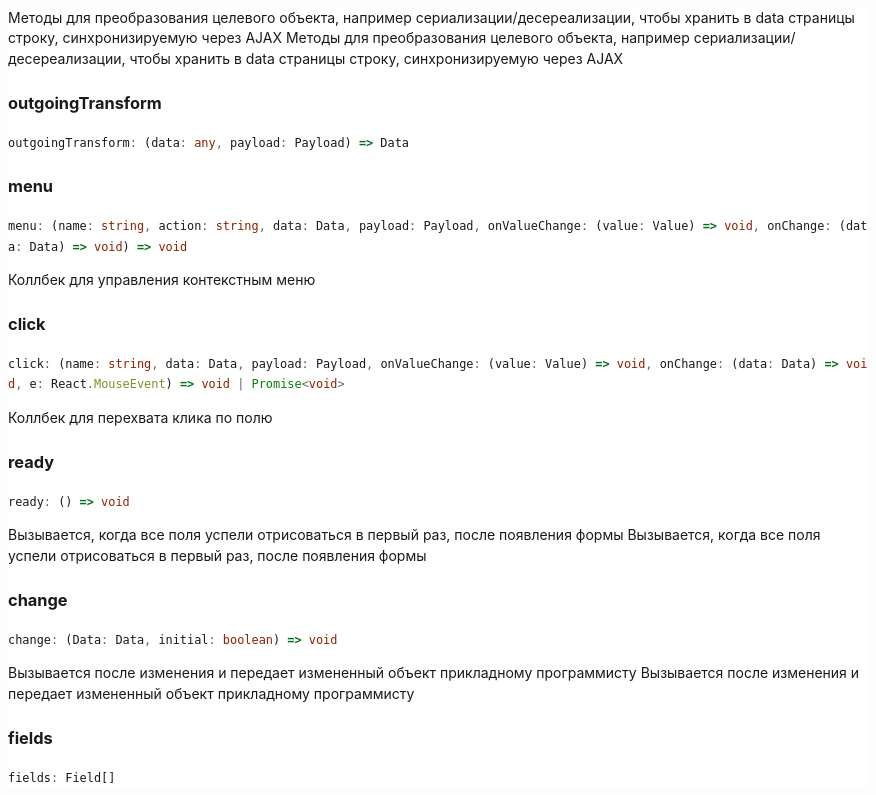 Методы для преобразования целевого объекта, например сериализации/десереализации,
чтобы хранить в data страницы строку, синхронизируемую через AJAX
Методы для преобразования целевого объекта, например сериализации/десереализации,
чтобы хранить в data страницы строку, синхронизируемую через AJAX

### outgoingTransform

```ts
outgoingTransform: (data: any, payload: Payload) => Data
```

### menu

```ts
menu: (name: string, action: string, data: Data, payload: Payload, onValueChange: (value: Value) => void, onChange: (data: Data) => void) => void
```

Коллбек для управления контекстным меню

### click

```ts
click: (name: string, data: Data, payload: Payload, onValueChange: (value: Value) => void, onChange: (data: Data) => void, e: React.MouseEvent) => void | Promise<void>
```

Коллбек для перехвата клика по полю

### ready

```ts
ready: () => void
```

Вызывается, когда все поля успели отрисоваться
в первый раз, после появления формы
Вызывается, когда все поля успели отрисоваться
в первый раз, после появления формы

### change

```ts
change: (Data: Data, initial: boolean) => void
```

Вызывается после изменения и передает измененный
объект прикладному программисту
Вызывается после изменения и передает измененный
объект прикладному программисту

### fields

```ts
fields: Field[]
```
